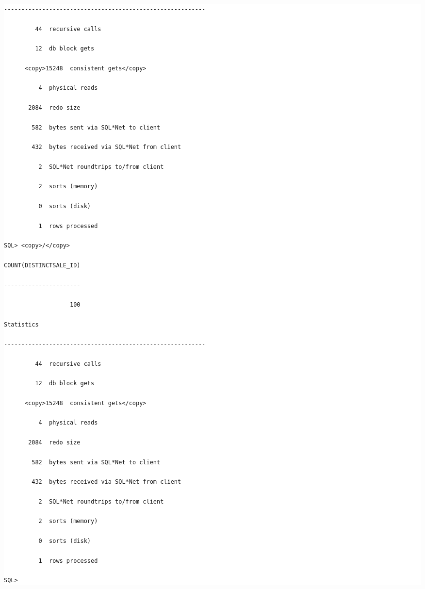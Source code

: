   ```
  ----------------------------------------------------------
  
           44  recursive calls
  
           12  db block gets
  
        <copy>15248  consistent gets</copy>
  
            4  physical reads
  
         2084  redo size
  
          582  bytes sent via SQL*Net to client
  
          432  bytes received via SQL*Net from client
  
            2  SQL*Net roundtrips to/from client
  
            2  sorts (memory)
  
            0  sorts (disk)
  
            1  rows processed
  
  SQL> <copy>/</copy>
  
  COUNT(DISTINCTSALE_ID)
  
  ----------------------
  
                     100
  
  Statistics
  
  ----------------------------------------------------------
  
           44  recursive calls
  
           12  db block gets
  
        <copy>15248  consistent gets</copy>
  
            4  physical reads
  
         2084  redo size
  
          582  bytes sent via SQL*Net to client
  
          432  bytes received via SQL*Net from client
  
            2  SQL*Net roundtrips to/from client
  
            2  sorts (memory)
  
            0  sorts (disk)
  
            1  rows processed
  
  SQL>
  
  ```
